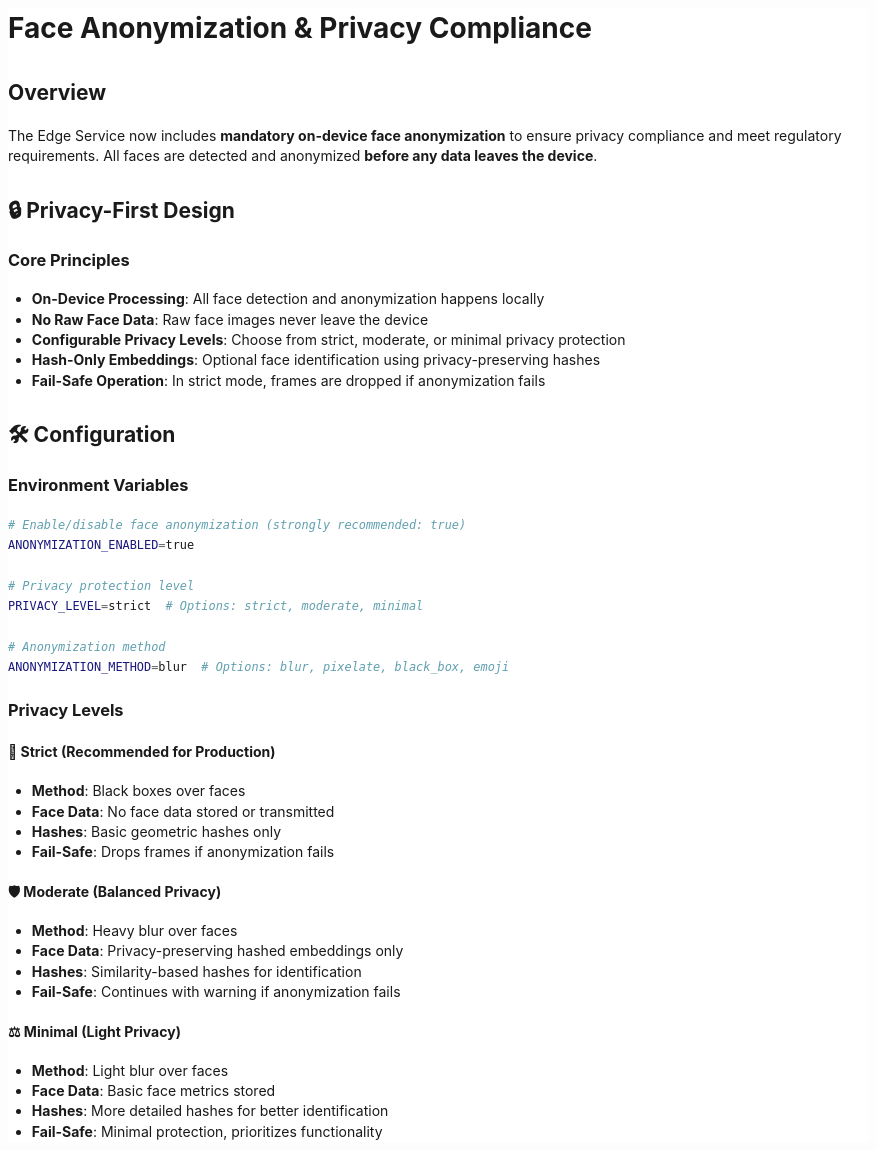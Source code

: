 # Face Anonymization & Privacy Compliance

## Overview

The Edge Service now includes **mandatory on-device face anonymization** to ensure privacy compliance and meet regulatory requirements. All faces are detected and anonymized **before any data leaves the device**.

## 🔒 Privacy-First Design

### Core Principles
- **On-Device Processing**: All face detection and anonymization happens locally
- **No Raw Face Data**: Raw face images never leave the device
- **Configurable Privacy Levels**: Choose from strict, moderate, or minimal privacy protection
- **Hash-Only Embeddings**: Optional face identification using privacy-preserving hashes
- **Fail-Safe Operation**: In strict mode, frames are dropped if anonymization fails

## 🛠️ Configuration

### Environment Variables

```bash
# Enable/disable face anonymization (strongly recommended: true)
ANONYMIZATION_ENABLED=true

# Privacy protection level
PRIVACY_LEVEL=strict  # Options: strict, moderate, minimal

# Anonymization method
ANONYMIZATION_METHOD=blur  # Options: blur, pixelate, black_box, emoji
```

### Privacy Levels

#### 🔐 Strict (Recommended for Production)
- **Method**: Black boxes over faces
- **Face Data**: No face data stored or transmitted
- **Hashes**: Basic geometric hashes only
- **Fail-Safe**: Drops frames if anonymization fails

#### 🛡️ Moderate (Balanced Privacy)
- **Method**: Heavy blur over faces
- **Face Data**: Privacy-preserving hashed embeddings only
- **Hashes**: Similarity-based hashes for identification
- **Fail-Safe**: Continues with warning if anonymization fails

#### ⚖️ Minimal (Light Privacy)
- **Method**: Light blur over faces
- **Face Data**: Basic face metrics stored
- **Hashes**: More detailed hashes for better identification
- **Fail-Safe**: Minimal protection, prioritizes functionality
